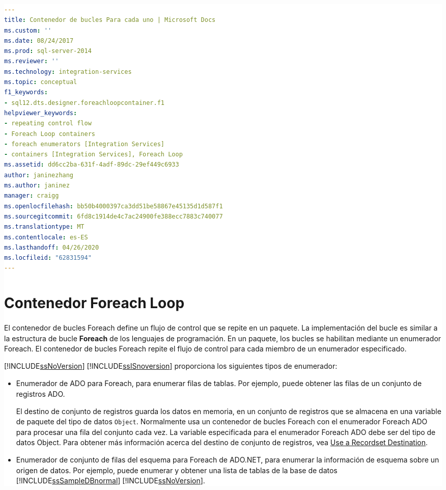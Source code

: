```yaml
---
title: Contenedor de bucles Para cada uno | Microsoft Docs
ms.custom: ''
ms.date: 08/24/2017
ms.prod: sql-server-2014
ms.reviewer: ''
ms.technology: integration-services
ms.topic: conceptual
f1_keywords:
- sql12.dts.designer.foreachloopcontainer.f1
helpviewer_keywords:
- repeating control flow
- Foreach Loop containers
- foreach enumerators [Integration Services]
- containers [Integration Services], Foreach Loop
ms.assetid: dd6cc2ba-631f-4adf-89dc-29ef449c6933
author: janinezhang
ms.author: janinez
manager: craigg
ms.openlocfilehash: bb50b4000397ca3dd51be58867e45135d1d587f1
ms.sourcegitcommit: 6fd8c1914de4c7ac24900fe388ecc7883c740077
ms.translationtype: MT
ms.contentlocale: es-ES
ms.lasthandoff: 04/26/2020
ms.locfileid: "62831594"
---
```

# <a name="foreach-loop-container"></a>Contenedor Foreach Loop
  El contenedor de bucles Foreach define un flujo de control que se repite en un paquete. La implementación del bucle es similar a la estructura de bucle **Foreach** de los lenguajes de programación. En un paquete, los bucles se habilitan mediante un enumerador Foreach.  El contenedor de bucles Foreach repite el flujo de control para cada miembro de un enumerador especificado.  
  
 [!INCLUDE[ssNoVersion](../../../includes/ssnoversion-md.md)] [!INCLUDE[ssISnoversion](../../../includes/ssisnoversion-md.md)] proporciona los siguientes tipos de enumerador:  
  
-   Enumerador de ADO para Foreach, para enumerar filas de tablas. Por ejemplo, puede obtener las filas de un conjunto de registros ADO.  
  
     El destino de conjunto de registros guarda los datos en memoria, en un conjunto de registros que se almacena en una variable de paquete del tipo de datos `Object`. Normalmente usa un contenedor de bucles Foreach con el enumerador Foreach ADO para procesar una fila del conjunto cada vez. La variable especificada para el enumerador Foreach ADO debe ser del tipo de datos Object. Para obtener más información acerca del destino de conjunto de registros, vea [Use a Recordset Destination](../data-flow/recordset-destination.md).  
  
-   Enumerador de conjunto de filas del esquema para Foreach de ADO.NET, para enumerar la información de esquema sobre un origen de datos. Por ejemplo, puede enumerar y obtener una lista de tablas de la base de datos [!INCLUDE[ssSampleDBnormal](../../includes/sssampledbnormal-md.md)] [!INCLUDE[ssNoVersion](../../../includes/ssnoversion-md.md)].  
  
